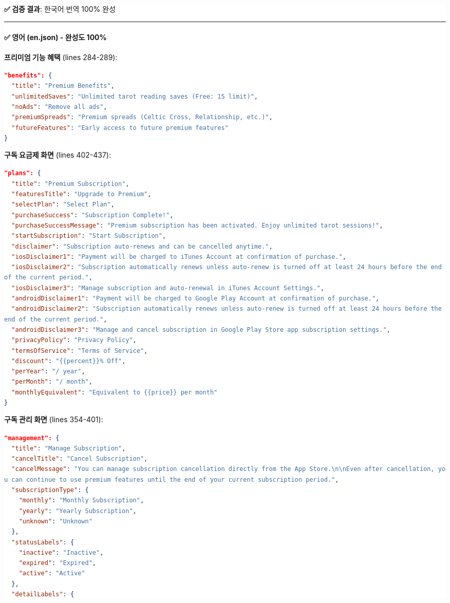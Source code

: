 **✅ 검증 결과**: 한국어 번역 100% 완성

---

#### ✅ 영어 (en.json) - 완성도 100%

**프리미엄 기능 혜택** (lines 284-289):
```json
"benefits": {
  "title": "Premium Benefits",
  "unlimitedSaves": "Unlimited tarot reading saves (Free: 15 limit)",
  "noAds": "Remove all ads",
  "premiumSpreads": "Premium spreads (Celtic Cross, Relationship, etc.)",
  "futureFeatures": "Early access to future premium features"
}
```

**구독 요금제 화면** (lines 402-437):
```json
"plans": {
  "title": "Premium Subscription",
  "featuresTitle": "Upgrade to Premium",
  "selectPlan": "Select Plan",
  "purchaseSuccess": "Subscription Complete!",
  "purchaseSuccessMessage": "Premium subscription has been activated. Enjoy unlimited tarot sessions!",
  "startSubscription": "Start Subscription",
  "disclaimer": "Subscription auto-renews and can be cancelled anytime.",
  "iosDisclaimer1": "Payment will be charged to iTunes Account at confirmation of purchase.",
  "iosDisclaimer2": "Subscription automatically renews unless auto-renew is turned off at least 24 hours before the end of the current period.",
  "iosDisclaimer3": "Manage subscription and auto-renewal in iTunes Account Settings.",
  "androidDisclaimer1": "Payment will be charged to Google Play Account at confirmation of purchase.",
  "androidDisclaimer2": "Subscription automatically renews unless auto-renew is turned off at least 24 hours before the end of the current period.",
  "androidDisclaimer3": "Manage and cancel subscription in Google Play Store app subscription settings.",
  "privacyPolicy": "Privacy Policy",
  "termsOfService": "Terms of Service",
  "discount": "{{percent}}% Off",
  "perYear": "/ year",
  "perMonth": "/ month",
  "monthlyEquivalent": "Equivalent to {{price}} per month"
}
```

**구독 관리 화면** (lines 354-401):
```json
"management": {
  "title": "Manage Subscription",
  "cancelTitle": "Cancel Subscription",
  "cancelMessage": "You can manage subscription cancellation directly from the App Store.\n\nEven after cancellation, you can continue to use premium features until the end of your current subscription period.",
  "subscriptionType": {
    "monthly": "Monthly Subscription",
    "yearly": "Yearly Subscription",
    "unknown": "Unknown"
  },
  "statusLabels": {
    "inactive": "Inactive",
    "expired": "Expired",
    "active": "Active"
  },
  "detailLabels": {
```